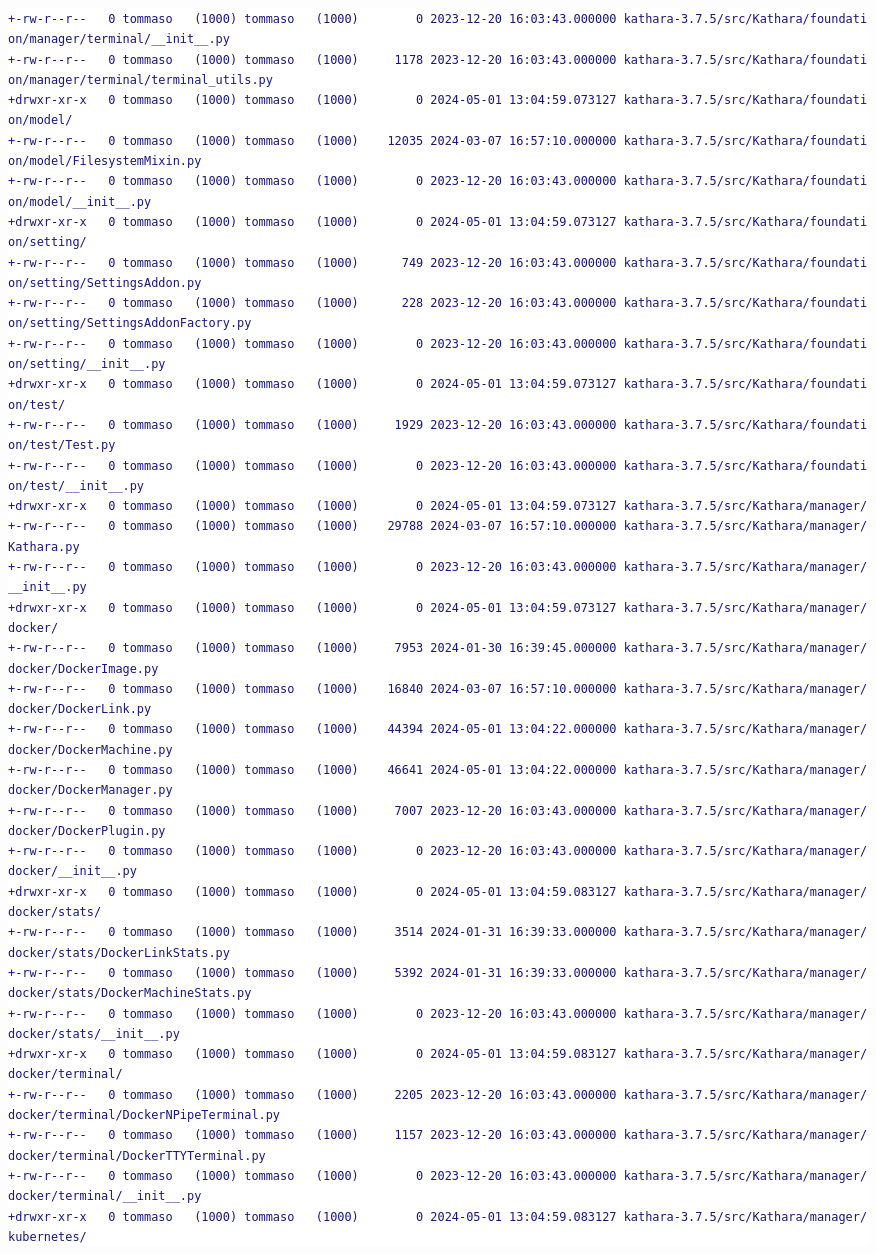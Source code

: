 ```diff
+-rw-r--r--   0 tommaso   (1000) tommaso   (1000)        0 2023-12-20 16:03:43.000000 kathara-3.7.5/src/Kathara/foundation/manager/terminal/__init__.py
+-rw-r--r--   0 tommaso   (1000) tommaso   (1000)     1178 2023-12-20 16:03:43.000000 kathara-3.7.5/src/Kathara/foundation/manager/terminal/terminal_utils.py
+drwxr-xr-x   0 tommaso   (1000) tommaso   (1000)        0 2024-05-01 13:04:59.073127 kathara-3.7.5/src/Kathara/foundation/model/
+-rw-r--r--   0 tommaso   (1000) tommaso   (1000)    12035 2024-03-07 16:57:10.000000 kathara-3.7.5/src/Kathara/foundation/model/FilesystemMixin.py
+-rw-r--r--   0 tommaso   (1000) tommaso   (1000)        0 2023-12-20 16:03:43.000000 kathara-3.7.5/src/Kathara/foundation/model/__init__.py
+drwxr-xr-x   0 tommaso   (1000) tommaso   (1000)        0 2024-05-01 13:04:59.073127 kathara-3.7.5/src/Kathara/foundation/setting/
+-rw-r--r--   0 tommaso   (1000) tommaso   (1000)      749 2023-12-20 16:03:43.000000 kathara-3.7.5/src/Kathara/foundation/setting/SettingsAddon.py
+-rw-r--r--   0 tommaso   (1000) tommaso   (1000)      228 2023-12-20 16:03:43.000000 kathara-3.7.5/src/Kathara/foundation/setting/SettingsAddonFactory.py
+-rw-r--r--   0 tommaso   (1000) tommaso   (1000)        0 2023-12-20 16:03:43.000000 kathara-3.7.5/src/Kathara/foundation/setting/__init__.py
+drwxr-xr-x   0 tommaso   (1000) tommaso   (1000)        0 2024-05-01 13:04:59.073127 kathara-3.7.5/src/Kathara/foundation/test/
+-rw-r--r--   0 tommaso   (1000) tommaso   (1000)     1929 2023-12-20 16:03:43.000000 kathara-3.7.5/src/Kathara/foundation/test/Test.py
+-rw-r--r--   0 tommaso   (1000) tommaso   (1000)        0 2023-12-20 16:03:43.000000 kathara-3.7.5/src/Kathara/foundation/test/__init__.py
+drwxr-xr-x   0 tommaso   (1000) tommaso   (1000)        0 2024-05-01 13:04:59.073127 kathara-3.7.5/src/Kathara/manager/
+-rw-r--r--   0 tommaso   (1000) tommaso   (1000)    29788 2024-03-07 16:57:10.000000 kathara-3.7.5/src/Kathara/manager/Kathara.py
+-rw-r--r--   0 tommaso   (1000) tommaso   (1000)        0 2023-12-20 16:03:43.000000 kathara-3.7.5/src/Kathara/manager/__init__.py
+drwxr-xr-x   0 tommaso   (1000) tommaso   (1000)        0 2024-05-01 13:04:59.073127 kathara-3.7.5/src/Kathara/manager/docker/
+-rw-r--r--   0 tommaso   (1000) tommaso   (1000)     7953 2024-01-30 16:39:45.000000 kathara-3.7.5/src/Kathara/manager/docker/DockerImage.py
+-rw-r--r--   0 tommaso   (1000) tommaso   (1000)    16840 2024-03-07 16:57:10.000000 kathara-3.7.5/src/Kathara/manager/docker/DockerLink.py
+-rw-r--r--   0 tommaso   (1000) tommaso   (1000)    44394 2024-05-01 13:04:22.000000 kathara-3.7.5/src/Kathara/manager/docker/DockerMachine.py
+-rw-r--r--   0 tommaso   (1000) tommaso   (1000)    46641 2024-05-01 13:04:22.000000 kathara-3.7.5/src/Kathara/manager/docker/DockerManager.py
+-rw-r--r--   0 tommaso   (1000) tommaso   (1000)     7007 2023-12-20 16:03:43.000000 kathara-3.7.5/src/Kathara/manager/docker/DockerPlugin.py
+-rw-r--r--   0 tommaso   (1000) tommaso   (1000)        0 2023-12-20 16:03:43.000000 kathara-3.7.5/src/Kathara/manager/docker/__init__.py
+drwxr-xr-x   0 tommaso   (1000) tommaso   (1000)        0 2024-05-01 13:04:59.083127 kathara-3.7.5/src/Kathara/manager/docker/stats/
+-rw-r--r--   0 tommaso   (1000) tommaso   (1000)     3514 2024-01-31 16:39:33.000000 kathara-3.7.5/src/Kathara/manager/docker/stats/DockerLinkStats.py
+-rw-r--r--   0 tommaso   (1000) tommaso   (1000)     5392 2024-01-31 16:39:33.000000 kathara-3.7.5/src/Kathara/manager/docker/stats/DockerMachineStats.py
+-rw-r--r--   0 tommaso   (1000) tommaso   (1000)        0 2023-12-20 16:03:43.000000 kathara-3.7.5/src/Kathara/manager/docker/stats/__init__.py
+drwxr-xr-x   0 tommaso   (1000) tommaso   (1000)        0 2024-05-01 13:04:59.083127 kathara-3.7.5/src/Kathara/manager/docker/terminal/
+-rw-r--r--   0 tommaso   (1000) tommaso   (1000)     2205 2023-12-20 16:03:43.000000 kathara-3.7.5/src/Kathara/manager/docker/terminal/DockerNPipeTerminal.py
+-rw-r--r--   0 tommaso   (1000) tommaso   (1000)     1157 2023-12-20 16:03:43.000000 kathara-3.7.5/src/Kathara/manager/docker/terminal/DockerTTYTerminal.py
+-rw-r--r--   0 tommaso   (1000) tommaso   (1000)        0 2023-12-20 16:03:43.000000 kathara-3.7.5/src/Kathara/manager/docker/terminal/__init__.py
+drwxr-xr-x   0 tommaso   (1000) tommaso   (1000)        0 2024-05-01 13:04:59.083127 kathara-3.7.5/src/Kathara/manager/kubernetes/
```